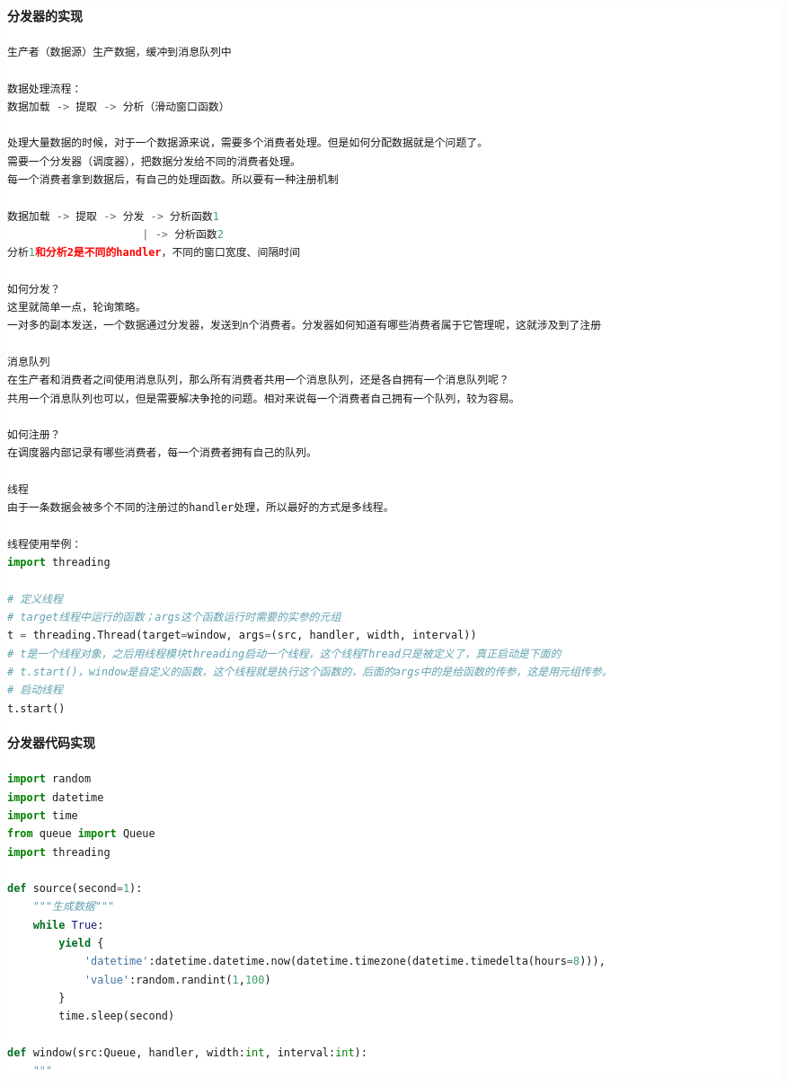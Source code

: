

#### 分发器的实现

```python
生产者（数据源）生产数据，缓冲到消息队列中

数据处理流程：
数据加载 -> 提取 -> 分析（滑动窗口函数）

处理大量数据的时候，对于一个数据源来说，需要多个消费者处理。但是如何分配数据就是个问题了。
需要一个分发器（调度器），把数据分发给不同的消费者处理。
每一个消费者拿到数据后，有自己的处理函数。所以要有一种注册机制

数据加载 -> 提取 -> 分发 -> 分析函数1
					 | -> 分析函数2
分析1和分析2是不同的handler，不同的窗口宽度、间隔时间

如何分发？
这里就简单一点，轮询策略。
一对多的副本发送，一个数据通过分发器，发送到n个消费者。分发器如何知道有哪些消费者属于它管理呢，这就涉及到了注册

消息队列
在生产者和消费者之间使用消息队列，那么所有消费者共用一个消息队列，还是各自拥有一个消息队列呢？
共用一个消息队列也可以，但是需要解决争抢的问题。相对来说每一个消费者自己拥有一个队列，较为容易。

如何注册？
在调度器内部记录有哪些消费者，每一个消费者拥有自己的队列。

线程
由于一条数据会被多个不同的注册过的handler处理，所以最好的方式是多线程。

线程使用举例：
import threading

# 定义线程
# target线程中运行的函数；args这个函数运行时需要的实参的元组
t = threading.Thread(target=window, args=(src, handler, width, interval))
# t是一个线程对象，之后用线程模块threading启动一个线程，这个线程Thread只是被定义了，真正启动是下面的
# t.start()，window是自定义的函数，这个线程就是执行这个函数的，后面的args中的是给函数的传参，这是用元组传参。
# 启动线程
t.start()
```



#### 分发器代码实现

```python
import random
import datetime
import time
from queue import Queue
import threading

def source(second=1):
    """生成数据"""
    while True:
        yield {
            'datetime':datetime.datetime.now(datetime.timezone(datetime.timedelta(hours=8))),
            'value':random.randint(1,100)
        }
        time.sleep(second)
        
def window(src:Queue, handler, width:int, interval:int):
    """
```